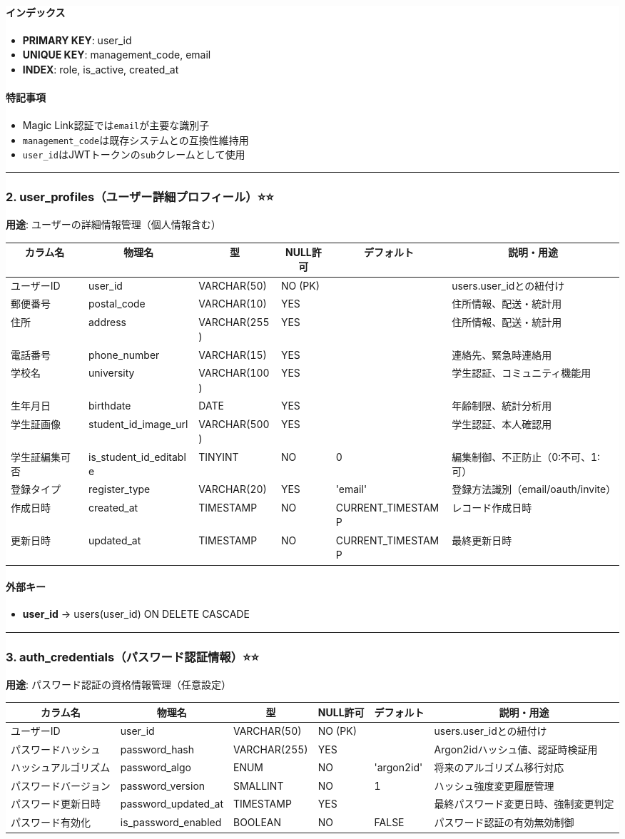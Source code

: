 #### インデックス
- **PRIMARY KEY**: user_id
- **UNIQUE KEY**: management_code, email
- **INDEX**: role, is_active, created_at

#### 特記事項
- Magic Link認証では`email`が主要な識別子
- `management_code`は既存システムとの互換性維持用
- `user_id`はJWTトークンの`sub`クレームとして使用

---

### 2. user_profiles（ユーザー詳細プロフィール）⭐⭐

**用途**: ユーザーの詳細情報管理（個人情報含む）

| カラム名 | 物理名 | 型 | NULL許可 | デフォルト | 説明・用途 |
|---------|--------|-----|----------|------------|------------|
| ユーザーID | user_id | VARCHAR(50) | NO (PK) | | users.user_idとの紐付け |
| 郵便番号 | postal_code | VARCHAR(10) | YES | | 住所情報、配送・統計用 |
| 住所 | address | VARCHAR(255) | YES | | 住所情報、配送・統計用 |
| 電話番号 | phone_number | VARCHAR(15) | YES | | 連絡先、緊急時連絡用 |
| 学校名 | university | VARCHAR(100) | YES | | 学生認証、コミュニティ機能用 |
| 生年月日 | birthdate | DATE | YES | | 年齢制限、統計分析用 |
| 学生証画像 | student_id_image_url | VARCHAR(500) | YES | | 学生認証、本人確認用 |
| 学生証編集可否 | is_student_id_editable | TINYINT | NO | 0 | 編集制御、不正防止（0:不可、1:可） |
| 登録タイプ | register_type | VARCHAR(20) | YES | 'email' | 登録方法識別（email/oauth/invite） |
| 作成日時 | created_at | TIMESTAMP | NO | CURRENT_TIMESTAMP | レコード作成日時 |
| 更新日時 | updated_at | TIMESTAMP | NO | CURRENT_TIMESTAMP | 最終更新日時 |

#### 外部キー
- **user_id** → users(user_id) ON DELETE CASCADE

---

### 3. auth_credentials（パスワード認証情報）⭐⭐

**用途**: パスワード認証の資格情報管理（任意設定）

| カラム名 | 物理名 | 型 | NULL許可 | デフォルト | 説明・用途 |
|---------|--------|-----|----------|------------|------------|
| ユーザーID | user_id | VARCHAR(50) | NO (PK) | | users.user_idとの紐付け |
| パスワードハッシュ | password_hash | VARCHAR(255) | YES | | Argon2idハッシュ値、認証時検証用 |
| ハッシュアルゴリズム | password_algo | ENUM | NO | 'argon2id' | 将来のアルゴリズム移行対応 |
| パスワードバージョン | password_version | SMALLINT | NO | 1 | ハッシュ強度変更履歴管理 |
| パスワード更新日時 | password_updated_at | TIMESTAMP | YES | | 最終パスワード変更日時、強制変更判定 |
| パスワード有効化 | is_password_enabled | BOOLEAN | NO | FALSE | パスワード認証の有効無効制御 |
